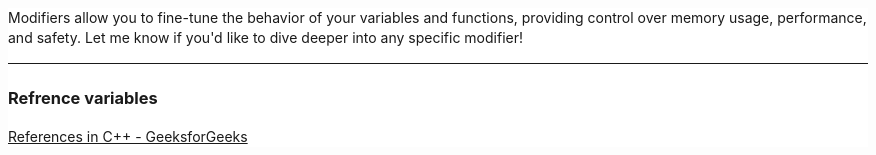 Modifiers allow you to fine-tune the behavior of your variables and functions, providing control over memory usage, performance, and safety. Let me know if you'd like to dive deeper into any specific modifier!

---
### Refrence variables
[References in C++ - GeeksforGeeks](https://www.geeksforgeeks.org/references-in-cpp/)